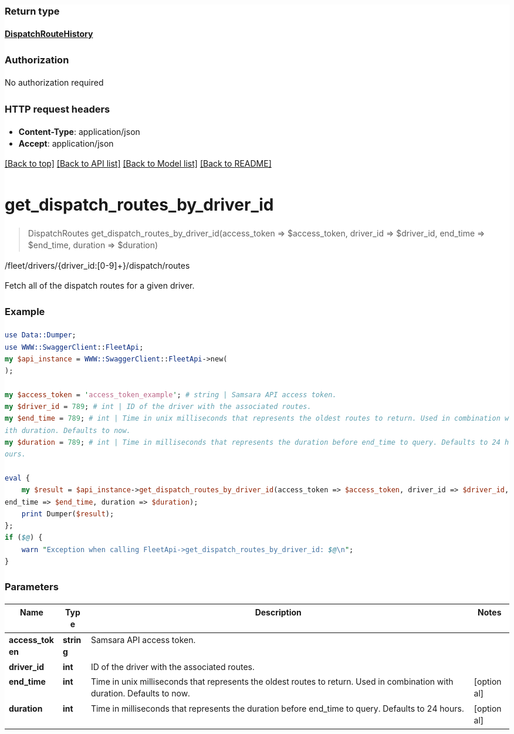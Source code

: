 ### Return type

[**DispatchRouteHistory**](DispatchRouteHistory.md)

### Authorization

No authorization required

### HTTP request headers

 - **Content-Type**: application/json
 - **Accept**: application/json

[[Back to top]](#) [[Back to API list]](../README.md#documentation-for-api-endpoints) [[Back to Model list]](../README.md#documentation-for-models) [[Back to README]](../README.md)

# **get_dispatch_routes_by_driver_id**
> DispatchRoutes get_dispatch_routes_by_driver_id(access_token => $access_token, driver_id => $driver_id, end_time => $end_time, duration => $duration)

/fleet/drivers/{driver_id:[0-9]+}/dispatch/routes

Fetch all of the dispatch routes for a given driver.

### Example 
```perl
use Data::Dumper;
use WWW::SwaggerClient::FleetApi;
my $api_instance = WWW::SwaggerClient::FleetApi->new(
);

my $access_token = 'access_token_example'; # string | Samsara API access token.
my $driver_id = 789; # int | ID of the driver with the associated routes.
my $end_time = 789; # int | Time in unix milliseconds that represents the oldest routes to return. Used in combination with duration. Defaults to now.
my $duration = 789; # int | Time in milliseconds that represents the duration before end_time to query. Defaults to 24 hours.

eval { 
    my $result = $api_instance->get_dispatch_routes_by_driver_id(access_token => $access_token, driver_id => $driver_id, end_time => $end_time, duration => $duration);
    print Dumper($result);
};
if ($@) {
    warn "Exception when calling FleetApi->get_dispatch_routes_by_driver_id: $@\n";
}
```

### Parameters

Name | Type | Description  | Notes
------------- | ------------- | ------------- | -------------
 **access_token** | **string**| Samsara API access token. | 
 **driver_id** | **int**| ID of the driver with the associated routes. | 
 **end_time** | **int**| Time in unix milliseconds that represents the oldest routes to return. Used in combination with duration. Defaults to now. | [optional] 
 **duration** | **int**| Time in milliseconds that represents the duration before end_time to query. Defaults to 24 hours. | [optional] 
